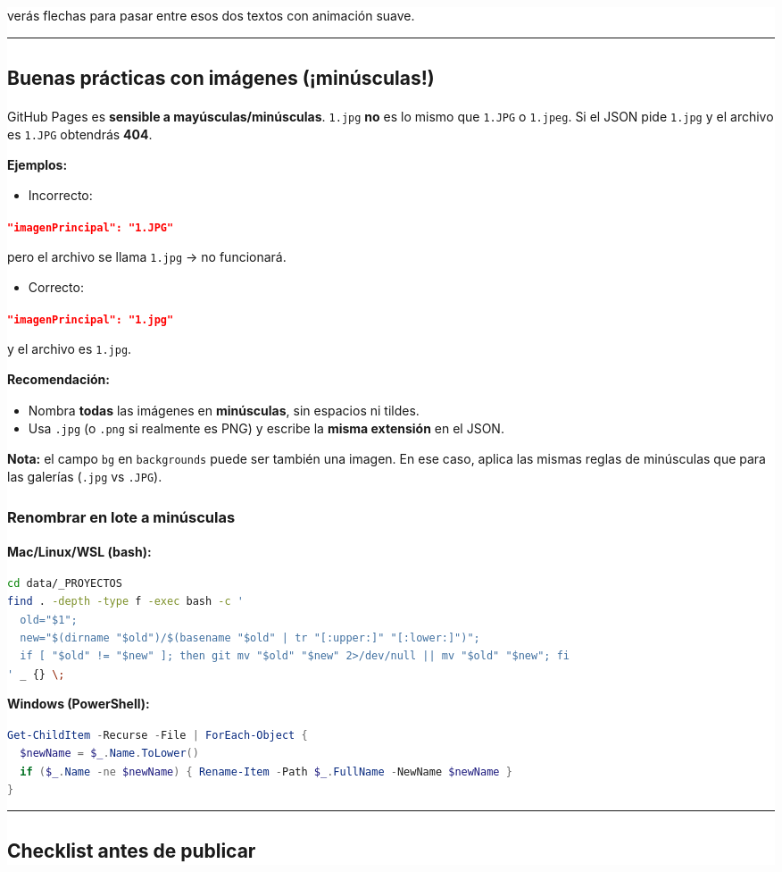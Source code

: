 verás flechas para pasar entre esos dos textos con animación suave.

---

## Buenas prácticas con imágenes (¡minúsculas!)

GitHub Pages es **sensible a mayúsculas/minúsculas**. 
`1.jpg` **no** es lo mismo que `1.JPG` o `1.jpeg`. Si el JSON pide `1.jpg` y el archivo es `1.JPG` obtendrás **404**.

**Ejemplos:**

- Incorrecto:

```json
"imagenPrincipal": "1.JPG"
```

pero el archivo se llama `1.jpg` → no funcionará.

- Correcto:

```json
"imagenPrincipal": "1.jpg"
```

y el archivo es `1.jpg`.

**Recomendación:**
- Nombra **todas** las imágenes en **minúsculas**, sin espacios ni tildes.
- Usa `.jpg` (o `.png` si realmente es PNG) y escribe la **misma extensión** en el JSON.

**Nota:** el campo `bg` en `backgrounds` puede ser también una imagen. En ese caso, aplica las mismas reglas de minúsculas que para las galerías (`.jpg` vs `.JPG`).

### Renombrar en lote a minúsculas

**Mac/Linux/WSL (bash):**
```bash
cd data/_PROYECTOS
find . -depth -type f -exec bash -c '
  old="$1";
  new="$(dirname "$old")/$(basename "$old" | tr "[:upper:]" "[:lower:]")";
  if [ "$old" != "$new" ]; then git mv "$old" "$new" 2>/dev/null || mv "$old" "$new"; fi
' _ {} \;
```

**Windows (PowerShell):**
```powershell
Get-ChildItem -Recurse -File | ForEach-Object {
  $newName = $_.Name.ToLower()
  if ($_.Name -ne $newName) { Rename-Item -Path $_.FullName -NewName $newName }
}
```

---

## Checklist antes de publicar
